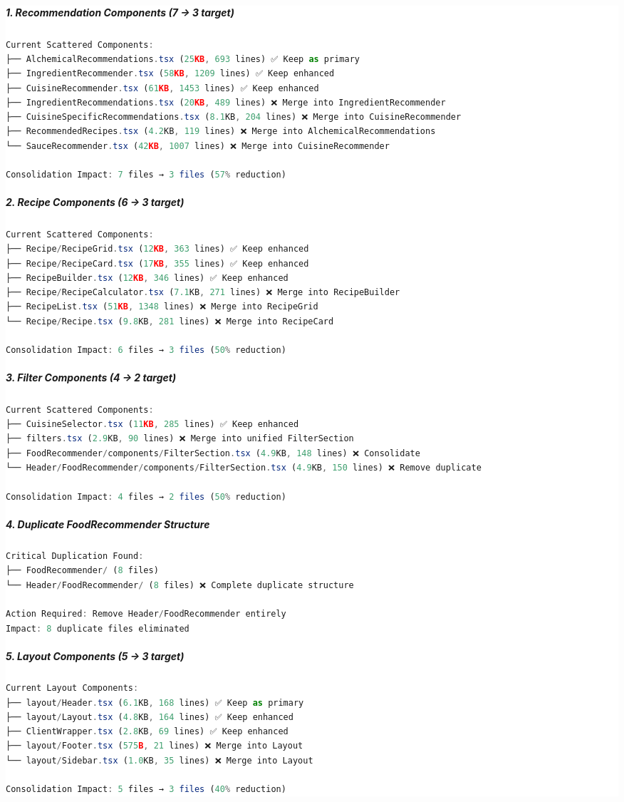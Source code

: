 ##### **1. Recommendation Components (7 → 3 target)**
```typescript
Current Scattered Components:
├── AlchemicalRecommendations.tsx (25KB, 693 lines) ✅ Keep as primary
├── IngredientRecommender.tsx (58KB, 1209 lines) ✅ Keep enhanced  
├── CuisineRecommender.tsx (61KB, 1453 lines) ✅ Keep enhanced
├── IngredientRecommendations.tsx (20KB, 489 lines) ❌ Merge into IngredientRecommender
├── CuisineSpecificRecommendations.tsx (8.1KB, 204 lines) ❌ Merge into CuisineRecommender
├── RecommendedRecipes.tsx (4.2KB, 119 lines) ❌ Merge into AlchemicalRecommendations
└── SauceRecommender.tsx (42KB, 1007 lines) ❌ Merge into CuisineRecommender

Consolidation Impact: 7 files → 3 files (57% reduction)
```

##### **2. Recipe Components (6 → 3 target)**
```typescript
Current Scattered Components:
├── Recipe/RecipeGrid.tsx (12KB, 363 lines) ✅ Keep enhanced
├── Recipe/RecipeCard.tsx (17KB, 355 lines) ✅ Keep enhanced  
├── RecipeBuilder.tsx (12KB, 346 lines) ✅ Keep enhanced
├── Recipe/RecipeCalculator.tsx (7.1KB, 271 lines) ❌ Merge into RecipeBuilder
├── RecipeList.tsx (51KB, 1348 lines) ❌ Merge into RecipeGrid
└── Recipe/Recipe.tsx (9.8KB, 281 lines) ❌ Merge into RecipeCard

Consolidation Impact: 6 files → 3 files (50% reduction)
```

##### **3. Filter Components (4 → 2 target)**
```typescript
Current Scattered Components:
├── CuisineSelector.tsx (11KB, 285 lines) ✅ Keep enhanced
├── filters.tsx (2.9KB, 90 lines) ❌ Merge into unified FilterSection
├── FoodRecommender/components/FilterSection.tsx (4.9KB, 148 lines) ❌ Consolidate
└── Header/FoodRecommender/components/FilterSection.tsx (4.9KB, 150 lines) ❌ Remove duplicate

Consolidation Impact: 4 files → 2 files (50% reduction)
```

##### **4. Duplicate FoodRecommender Structure**
```typescript
Critical Duplication Found:
├── FoodRecommender/ (8 files)
└── Header/FoodRecommender/ (8 files) ❌ Complete duplicate structure

Action Required: Remove Header/FoodRecommender entirely
Impact: 8 duplicate files eliminated
```

##### **5. Layout Components (5 → 3 target)**
```typescript
Current Layout Components:
├── layout/Header.tsx (6.1KB, 168 lines) ✅ Keep as primary
├── layout/Layout.tsx (4.8KB, 164 lines) ✅ Keep enhanced
├── ClientWrapper.tsx (2.8KB, 69 lines) ✅ Keep enhanced
├── layout/Footer.tsx (575B, 21 lines) ❌ Merge into Layout
└── layout/Sidebar.tsx (1.0KB, 35 lines) ❌ Merge into Layout

Consolidation Impact: 5 files → 3 files (40% reduction)
```
